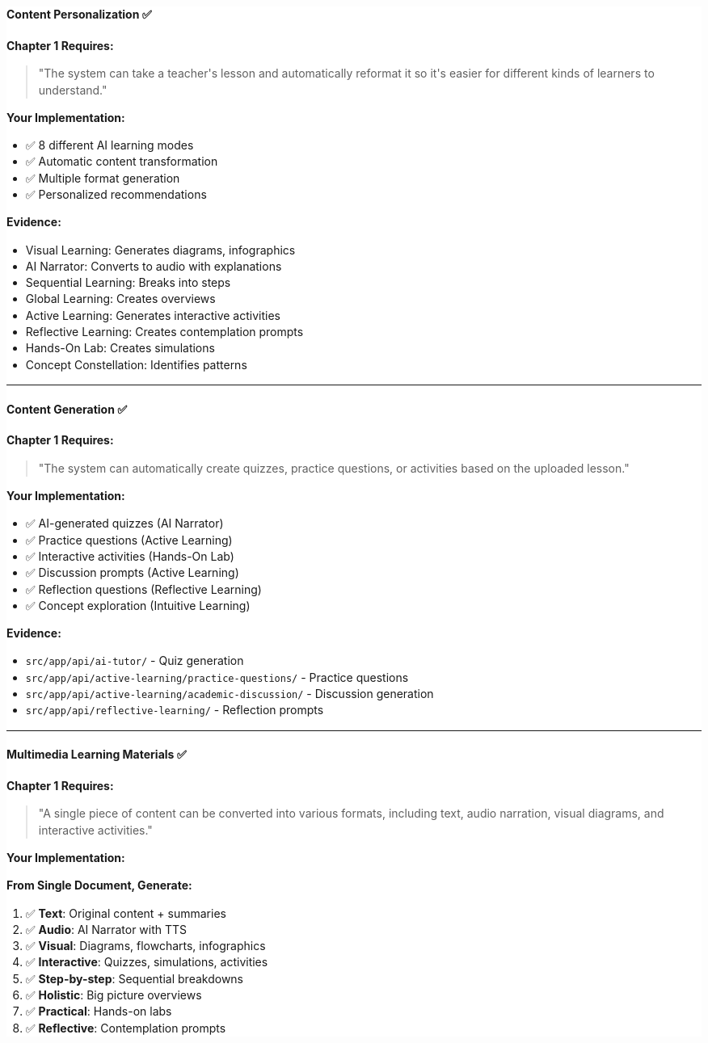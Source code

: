 
#### Content Personalization ✅

**Chapter 1 Requires:**
> "The system can take a teacher's lesson and automatically reformat it so it's easier for different kinds of learners to understand."

**Your Implementation:**
- ✅ 8 different AI learning modes
- ✅ Automatic content transformation
- ✅ Multiple format generation
- ✅ Personalized recommendations

**Evidence:**
- Visual Learning: Generates diagrams, infographics
- AI Narrator: Converts to audio with explanations
- Sequential Learning: Breaks into steps
- Global Learning: Creates overviews
- Active Learning: Generates interactive activities
- Reflective Learning: Creates contemplation prompts
- Hands-On Lab: Creates simulations
- Concept Constellation: Identifies patterns

---

#### Content Generation ✅

**Chapter 1 Requires:**
> "The system can automatically create quizzes, practice questions, or activities based on the uploaded lesson."

**Your Implementation:**
- ✅ AI-generated quizzes (AI Narrator)
- ✅ Practice questions (Active Learning)
- ✅ Interactive activities (Hands-On Lab)
- ✅ Discussion prompts (Active Learning)
- ✅ Reflection questions (Reflective Learning)
- ✅ Concept exploration (Intuitive Learning)

**Evidence:**
- `src/app/api/ai-tutor/` - Quiz generation
- `src/app/api/active-learning/practice-questions/` - Practice questions
- `src/app/api/active-learning/academic-discussion/` - Discussion generation
- `src/app/api/reflective-learning/` - Reflection prompts

---

#### Multimedia Learning Materials ✅

**Chapter 1 Requires:**
> "A single piece of content can be converted into various formats, including text, audio narration, visual diagrams, and interactive activities."

**Your Implementation:**

**From Single Document, Generate:**
1. ✅ **Text**: Original content + summaries
2. ✅ **Audio**: AI Narrator with TTS
3. ✅ **Visual**: Diagrams, flowcharts, infographics
4. ✅ **Interactive**: Quizzes, simulations, activities
5. ✅ **Step-by-step**: Sequential breakdowns
6. ✅ **Holistic**: Big picture overviews
7. ✅ **Practical**: Hands-on labs
8. ✅ **Reflective**: Contemplation prompts
